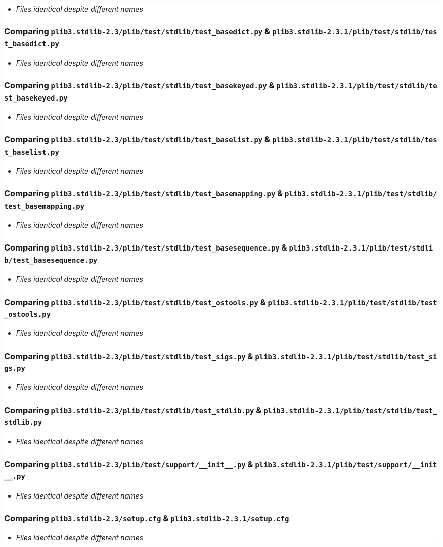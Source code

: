  * *Files identical despite different names*

### Comparing `plib3.stdlib-2.3/plib/test/stdlib/test_basedict.py` & `plib3.stdlib-2.3.1/plib/test/stdlib/test_basedict.py`

 * *Files identical despite different names*

### Comparing `plib3.stdlib-2.3/plib/test/stdlib/test_basekeyed.py` & `plib3.stdlib-2.3.1/plib/test/stdlib/test_basekeyed.py`

 * *Files identical despite different names*

### Comparing `plib3.stdlib-2.3/plib/test/stdlib/test_baselist.py` & `plib3.stdlib-2.3.1/plib/test/stdlib/test_baselist.py`

 * *Files identical despite different names*

### Comparing `plib3.stdlib-2.3/plib/test/stdlib/test_basemapping.py` & `plib3.stdlib-2.3.1/plib/test/stdlib/test_basemapping.py`

 * *Files identical despite different names*

### Comparing `plib3.stdlib-2.3/plib/test/stdlib/test_basesequence.py` & `plib3.stdlib-2.3.1/plib/test/stdlib/test_basesequence.py`

 * *Files identical despite different names*

### Comparing `plib3.stdlib-2.3/plib/test/stdlib/test_ostools.py` & `plib3.stdlib-2.3.1/plib/test/stdlib/test_ostools.py`

 * *Files identical despite different names*

### Comparing `plib3.stdlib-2.3/plib/test/stdlib/test_sigs.py` & `plib3.stdlib-2.3.1/plib/test/stdlib/test_sigs.py`

 * *Files identical despite different names*

### Comparing `plib3.stdlib-2.3/plib/test/stdlib/test_stdlib.py` & `plib3.stdlib-2.3.1/plib/test/stdlib/test_stdlib.py`

 * *Files identical despite different names*

### Comparing `plib3.stdlib-2.3/plib/test/support/__init__.py` & `plib3.stdlib-2.3.1/plib/test/support/__init__.py`

 * *Files identical despite different names*

### Comparing `plib3.stdlib-2.3/setup.cfg` & `plib3.stdlib-2.3.1/setup.cfg`

 * *Files identical despite different names*

